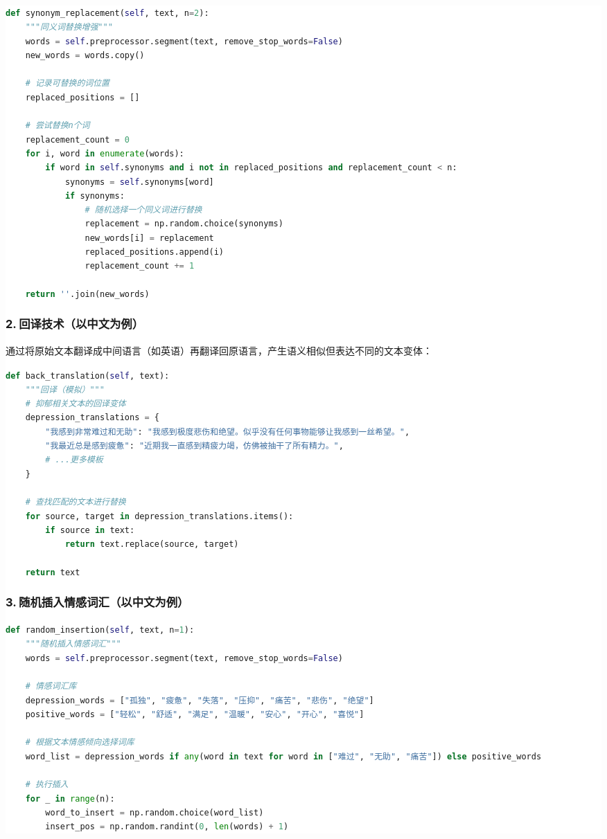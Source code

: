 ```python
def synonym_replacement(self, text, n=2):
    """同义词替换增强"""
    words = self.preprocessor.segment(text, remove_stop_words=False)
    new_words = words.copy()
    
    # 记录可替换的词位置
    replaced_positions = []
    
    # 尝试替换n个词
    replacement_count = 0
    for i, word in enumerate(words):
        if word in self.synonyms and i not in replaced_positions and replacement_count < n:
            synonyms = self.synonyms[word]
            if synonyms:
                # 随机选择一个同义词进行替换
                replacement = np.random.choice(synonyms)
                new_words[i] = replacement
                replaced_positions.append(i)
                replacement_count += 1
    
    return ''.join(new_words)
```

### 2. 回译技术（以中文为例）

通过将原始文本翻译成中间语言（如英语）再翻译回原语言，产生语义相似但表达不同的文本变体：

```python
def back_translation(self, text):
    """回译（模拟）"""
    # 抑郁相关文本的回译变体
    depression_translations = {
        "我感到非常难过和无助": "我感到极度悲伤和绝望。似乎没有任何事物能够让我感到一丝希望。",
        "我最近总是感到疲惫": "近期我一直感到精疲力竭，仿佛被抽干了所有精力。",
        # ...更多模板
    }
    
    # 查找匹配的文本进行替换
    for source, target in depression_translations.items():
        if source in text:
            return text.replace(source, target)
            
    return text
```

### 3. 随机插入情感词汇（以中文为例）

```python
def random_insertion(self, text, n=1):
    """随机插入情感词汇"""
    words = self.preprocessor.segment(text, remove_stop_words=False)
    
    # 情感词汇库
    depression_words = ["孤独", "疲惫", "失落", "压抑", "痛苦", "悲伤", "绝望"]
    positive_words = ["轻松", "舒适", "满足", "温暖", "安心", "开心", "喜悦"]
    
    # 根据文本情感倾向选择词库
    word_list = depression_words if any(word in text for word in ["难过", "无助", "痛苦"]) else positive_words
        
    # 执行插入
    for _ in range(n):
        word_to_insert = np.random.choice(word_list)
        insert_pos = np.random.randint(0, len(words) + 1)
```
